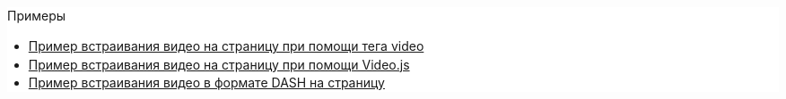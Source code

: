 Примеры

* [Пример встраивания видео на страницу при помощи тега video](/experimental/video-streaming/1-plain-video/) 
* [Пример встраивания видео на страницу при помощи Video.js](/experimental/video-streaming/2-video-js/)
* [Пример встраивания видео в формате DASH на страницу](/experimental/video-streaming/3-dash/)
